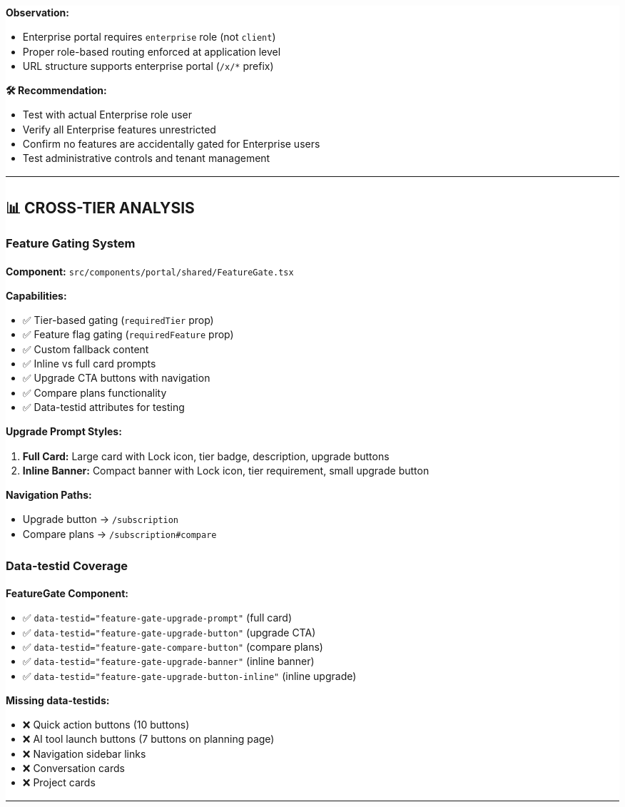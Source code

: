 **Observation:**
- Enterprise portal requires `enterprise` role (not `client`)
- Proper role-based routing enforced at application level
- URL structure supports enterprise portal (`/x/*` prefix)

**🛠️ Recommendation:**
- Test with actual Enterprise role user
- Verify all Enterprise features unrestricted
- Confirm no features are accidentally gated for Enterprise users
- Test administrative controls and tenant management

---

## 📊 CROSS-TIER ANALYSIS

### Feature Gating System

**Component:** `src/components/portal/shared/FeatureGate.tsx`

**Capabilities:**
- ✅ Tier-based gating (`requiredTier` prop)
- ✅ Feature flag gating (`requiredFeature` prop)
- ✅ Custom fallback content
- ✅ Inline vs full card prompts
- ✅ Upgrade CTA buttons with navigation
- ✅ Compare plans functionality
- ✅ Data-testid attributes for testing

**Upgrade Prompt Styles:**
1. **Full Card:** Large card with Lock icon, tier badge, description, upgrade buttons
2. **Inline Banner:** Compact banner with Lock icon, tier requirement, small upgrade button

**Navigation Paths:**
- Upgrade button → `/subscription`
- Compare plans → `/subscription#compare`

### Data-testid Coverage

**FeatureGate Component:**
- ✅ `data-testid="feature-gate-upgrade-prompt"` (full card)
- ✅ `data-testid="feature-gate-upgrade-button"` (upgrade CTA)
- ✅ `data-testid="feature-gate-compare-button"` (compare plans)
- ✅ `data-testid="feature-gate-upgrade-banner"` (inline banner)
- ✅ `data-testid="feature-gate-upgrade-button-inline"` (inline upgrade)

**Missing data-testids:**
- ❌ Quick action buttons (10 buttons)
- ❌ AI tool launch buttons (7 buttons on planning page)
- ❌ Navigation sidebar links
- ❌ Conversation cards
- ❌ Project cards

---

